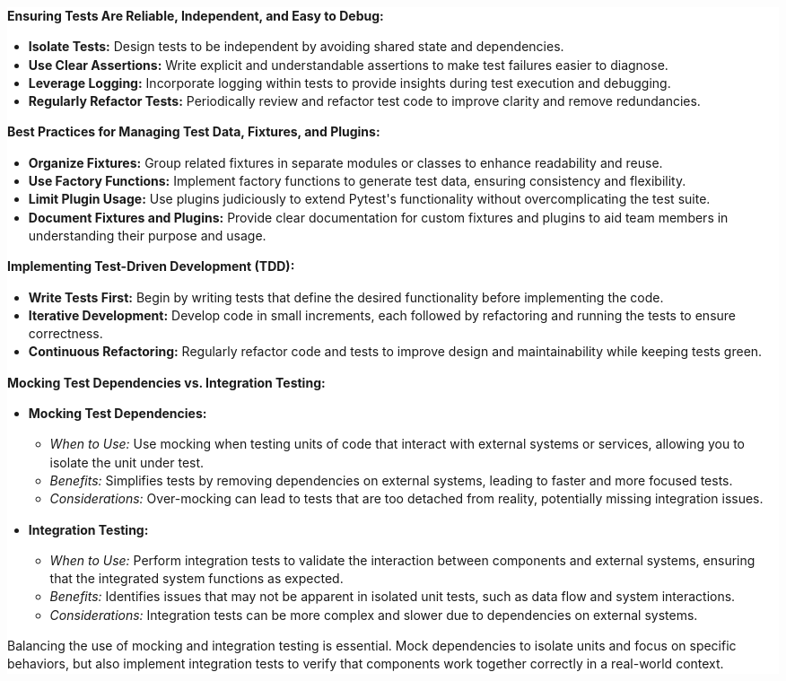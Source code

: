 **Ensuring Tests Are Reliable, Independent, and Easy to Debug:**

- **Isolate Tests:** Design tests to be independent by avoiding shared state and dependencies.
- **Use Clear Assertions:** Write explicit and understandable assertions to make test failures easier to diagnose.
- **Leverage Logging:** Incorporate logging within tests to provide insights during test execution and debugging.
- **Regularly Refactor Tests:** Periodically review and refactor test code to improve clarity and remove redundancies.

**Best Practices for Managing Test Data, Fixtures, and Plugins:**

- **Organize Fixtures:** Group related fixtures in separate modules or classes to enhance readability and reuse.
- **Use Factory Functions:** Implement factory functions to generate test data, ensuring consistency and flexibility.
- **Limit Plugin Usage:** Use plugins judiciously to extend Pytest's functionality without overcomplicating the test suite.
- **Document Fixtures and Plugins:** Provide clear documentation for custom fixtures and plugins to aid team members in understanding their purpose and usage.

**Implementing Test-Driven Development (TDD):**

- **Write Tests First:** Begin by writing tests that define the desired functionality before implementing the code.
- **Iterative Development:** Develop code in small increments, each followed by refactoring and running the tests to ensure correctness.
- **Continuous Refactoring:** Regularly refactor code and tests to improve design and maintainability while keeping tests green.

**Mocking Test Dependencies vs. Integration Testing:**

- **Mocking Test Dependencies:**
  - *When to Use:* Use mocking when testing units of code that interact with external systems or services, allowing you to isolate the unit under test.
  - *Benefits:* Simplifies tests by removing dependencies on external systems, leading to faster and more focused tests.
  - *Considerations:* Over-mocking can lead to tests that are too detached from reality, potentially missing integration issues.

- **Integration Testing:**
  - *When to Use:* Perform integration tests to validate the interaction between components and external systems, ensuring that the integrated system functions as expected.
  - *Benefits:* Identifies issues that may not be apparent in isolated unit tests, such as data flow and system interactions.
  - *Considerations:* Integration tests can be more complex and slower due to dependencies on external systems.

Balancing the use of mocking and integration testing is essential. Mock dependencies to isolate units and focus on specific behaviors, but also implement integration tests to verify that components work together correctly in a real-world context.